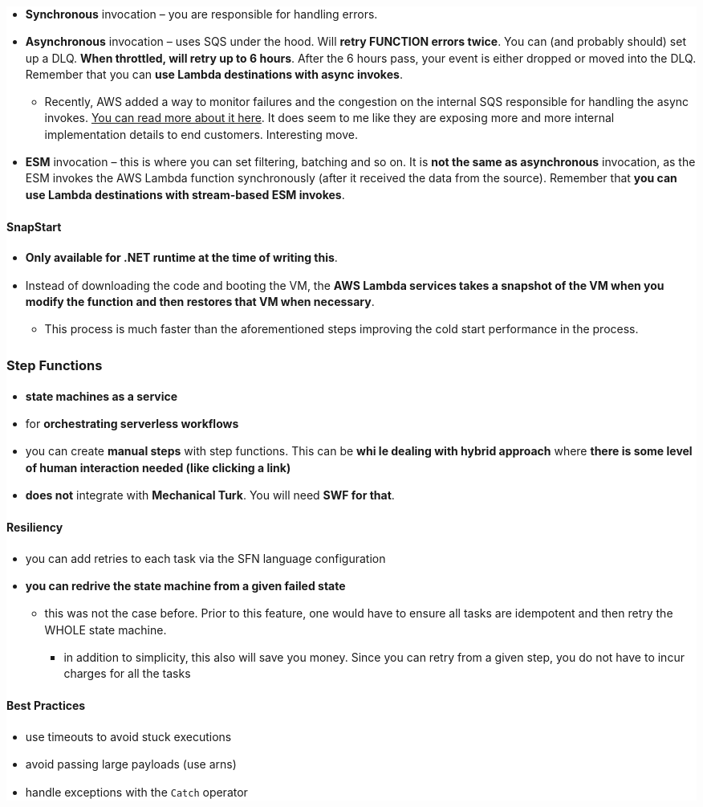 -   **Synchronous** invocation – you are responsible for handling errors.

-   **Asynchronous** invocation – uses SQS under the hood. Will **retry FUNCTION errors twice**. You can (and probably should) set up a DLQ.
    **When throttled, will retry up to 6 hours**. After the 6 hours pass, your event is either dropped or moved into the DLQ. Remember that you can **use Lambda destinations with async invokes**.

    -   Recently, AWS added a way to monitor failures and the congestion on the internal SQS responsible for handling the async invokes. [You can read more about it here](https://aws.amazon.com/blogs/compute/introducing-new-asynchronous-invocation-metrics-for-aws-lambda/). It does seem to me like they are exposing more and more internal implementation details to end customers. Interesting move.

-   **ESM** invocation – this is where you can set filtering, batching and so on. It is **not the same as asynchronous** invocation, as the ESM invokes the AWS Lambda function synchronously (after it received the data from the source). Remember that **you can use Lambda destinations with stream-based ESM invokes**.

#### SnapStart

-   **Only available for .NET runtime at the time of writing this**.

-   Instead of downloading the code and booting the VM, the **AWS Lambda services takes a snapshot of the VM when you modify the function and then restores that VM when necessary**.

    -   This process is much faster than the aforementioned steps improving the cold start performance in the process.

### Step Functions

-   **state machines as a service**

-   for **orchestrating serverless workflows**

-   you can create **manual steps** with step functions. This can be **whi le dealing with hybrid approach** where **there
    is some level of human interaction needed (like clicking a link)**

-   **does not** integrate with **Mechanical Turk**. You will need **SWF for that**.

#### Resiliency

-   you can add retries to each task via the SFN language configuration

-   **you can redrive the state machine from a given failed state**

    -   this was not the case before. Prior to this feature, one would have to ensure all tasks are idempotent and then retry the WHOLE state machine.

        -   in addition to simplicity, this also will save you money. Since you can retry from a given step, you do not have to incur charges for all the tasks

#### Best Practices

-   use timeouts to avoid stuck executions

-   avoid passing large payloads (use arns)

-   handle exceptions with the `Catch` operator
